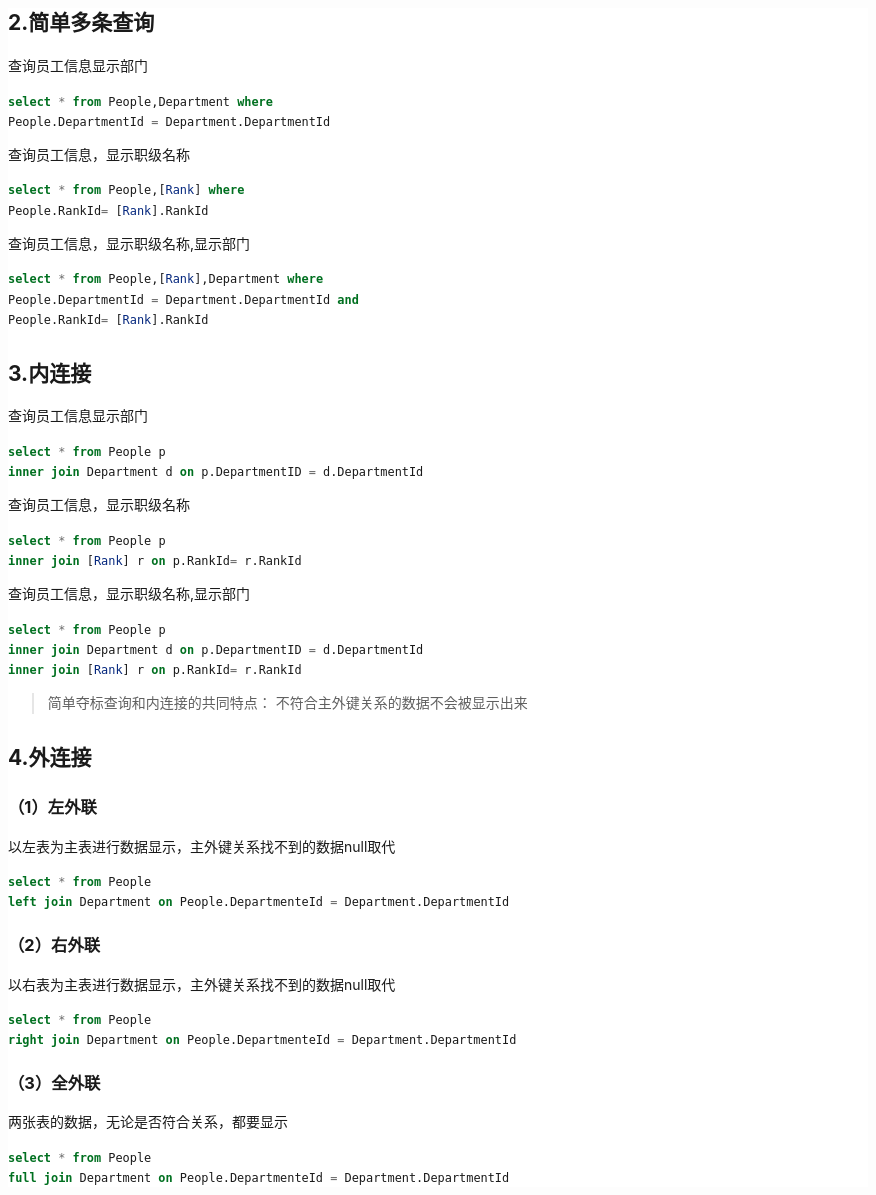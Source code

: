 ## 2.简单多条查询
查询员工信息显示部门
```sql
select * from People,Department where
People.DepartmentId = Department.DepartmentId
```
查询员工信息，显示职级名称
```sql
select * from People,[Rank] where
People.RankId= [Rank].RankId
```
查询员工信息，显示职级名称,显示部门
```sql
select * from People,[Rank],Department where
People.DepartmentId = Department.DepartmentId and
People.RankId= [Rank].RankId
```

## 3.内连接
查询员工信息显示部门
```sql
select * from People p 
inner join Department d on p.DepartmentID = d.DepartmentId
```
查询员工信息，显示职级名称
```sql
select * from People p 
inner join [Rank] r on p.RankId= r.RankId
```
查询员工信息，显示职级名称,显示部门
```sql
select * from People p 
inner join Department d on p.DepartmentID = d.DepartmentId
inner join [Rank] r on p.RankId= r.RankId
```
>简单夺标查询和内连接的共同特点：
>不符合主外键关系的数据不会被显示出来

## 4.外连接
### （1）左外联
以左表为主表进行数据显示，主外键关系找不到的数据null取代
```sql
select * from People
left join Department on People.DepartmenteId = Department.DepartmentId
```
### （2）右外联
以右表为主表进行数据显示，主外键关系找不到的数据null取代
```sql
select * from People
right join Department on People.DepartmenteId = Department.DepartmentId
```
### （3）全外联
两张表的数据，无论是否符合关系，都要显示
```sql
select * from People
full join Department on People.DepartmenteId = Department.DepartmentId
```
